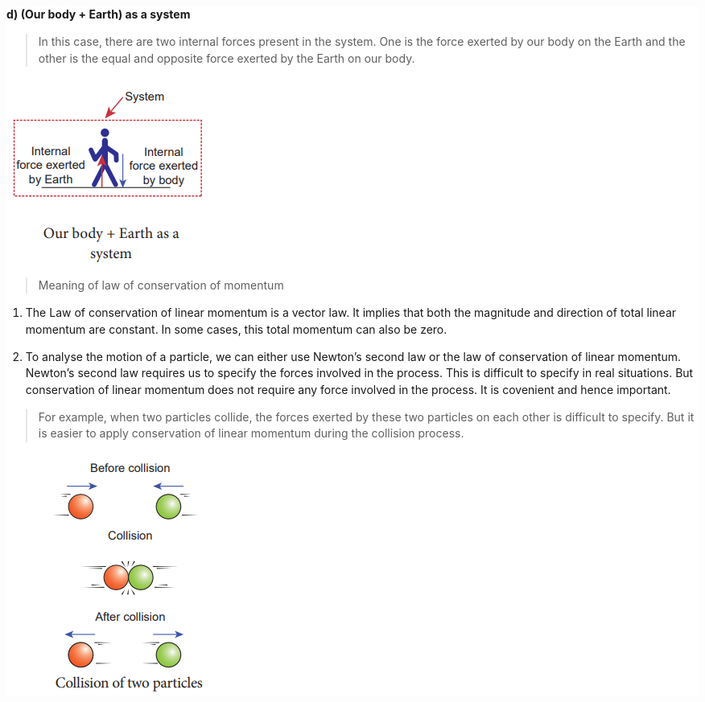 **d) (Our body + Earth) as a system**

>In this case, there are two internal 
forces present in the system. One is the 
force exerted by our body on the Earth 
and the other is the equal and opposite 
force exerted by the Earth on our body.

![alt text](../media/img81.png)

>Meaning of law of conservation of 
momentum

1) The Law of conservation of linear 
momentum is a vector law. It 
implies that both the magnitude and 
direction of total linear momentum 
are constant. In some cases, this 
total momentum can also be zero.

2) To analyse the motion of a particle, 
we can either use Newton’s second 
law or the law of conservation 
of linear momentum. Newton’s 
second law requires us to specify 
the forces involved in the process. 
This is difficult to specify in real 
situations. But conservation of 
linear momentum does not require 
any force involved in the process. It 
is covenient and hence important.

>For example, when two particles collide, 
the forces exerted by these two particles 
on each other is difficult to specify. But it 
is easier to apply conservation of linear 
momentum during the collision process.

![alt text](../media/img82.png)
